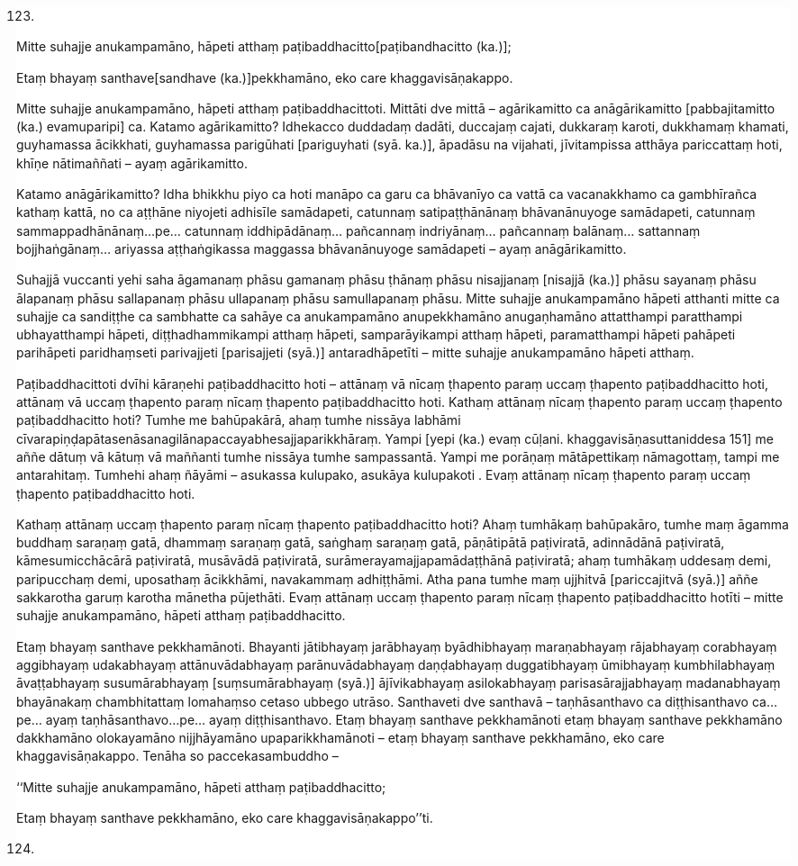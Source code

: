 123.

Mitte suhajje anukampamāno, hāpeti atthaṃ paṭibaddhacitto[paṭibandhacitto (ka.)];

Etaṃ bhayaṃ santhave[sandhave (ka.)]pekkhamāno, eko care khaggavisāṇakappo.

Mitte suhajje anukampamāno, hāpeti atthaṃ paṭibaddhacittoti. Mittāti dve mittā – agārikamitto ca anāgārikamitto [pabbajitamitto (ka.) evamuparipi] ca. Katamo agārikamitto? Idhekacco duddadaṃ dadāti, duccajaṃ cajati, dukkaraṃ karoti, dukkhamaṃ khamati, guyhamassa ācikkhati, guyhamassa parigūhati [pariguyhati (syā. ka.)], āpadāsu na vijahati, jīvitampissa atthāya pariccattaṃ hoti, khīṇe nātimaññati – ayaṃ agārikamitto.

Katamo anāgārikamitto? Idha bhikkhu piyo ca hoti manāpo ca garu ca bhāvanīyo ca vattā ca vacanakkhamo ca gambhīrañca kathaṃ kattā, no ca aṭṭhāne niyojeti adhisīle samādapeti, catunnaṃ satipaṭṭhānānaṃ bhāvanānuyoge samādapeti, catunnaṃ sammappadhānānaṃ…pe… catunnaṃ iddhipādānaṃ… pañcannaṃ indriyānaṃ… pañcannaṃ balānaṃ… sattannaṃ bojjhaṅgānaṃ… ariyassa aṭṭhaṅgikassa maggassa bhāvanānuyoge samādapeti – ayaṃ anāgārikamitto.

Suhajjā vuccanti yehi saha āgamanaṃ phāsu gamanaṃ phāsu ṭhānaṃ phāsu nisajjanaṃ [nisajjā (ka.)] phāsu sayanaṃ phāsu ālapanaṃ phāsu sallapanaṃ phāsu ullapanaṃ phāsu samullapanaṃ phāsu. Mitte suhajje anukampamāno hāpeti atthanti mitte ca suhajje ca sandiṭṭhe ca sambhatte ca sahāye ca anukampamāno anupekkhamāno anugaṇhamāno attatthampi paratthampi ubhayatthampi hāpeti, diṭṭhadhammikampi atthaṃ hāpeti, samparāyikampi atthaṃ hāpeti, paramatthampi hāpeti pahāpeti parihāpeti paridhaṃseti parivajjeti [parisajjeti (syā.)] antaradhāpetīti – mitte suhajje anukampamāno hāpeti atthaṃ.

Paṭibaddhacittoti dvīhi kāraṇehi paṭibaddhacitto hoti – attānaṃ vā nīcaṃ ṭhapento paraṃ uccaṃ ṭhapento paṭibaddhacitto hoti, attānaṃ vā uccaṃ ṭhapento paraṃ nīcaṃ ṭhapento paṭibaddhacitto hoti. Kathaṃ attānaṃ nīcaṃ ṭhapento paraṃ uccaṃ ṭhapento paṭibaddhacitto hoti? Tumhe me bahūpakārā, ahaṃ tumhe nissāya labhāmi cīvarapiṇḍapātasenāsanagilānapaccayabhesajjaparikkhāraṃ. Yampi [yepi (ka.) evaṃ cūḷani. khaggavisāṇasuttaniddesa 151] me aññe dātuṃ vā kātuṃ vā maññanti tumhe nissāya tumhe sampassantā. Yampi me porāṇaṃ mātāpettikaṃ nāmagottaṃ, tampi me antarahitaṃ. Tumhehi ahaṃ ñāyāmi – asukassa kulupako, asukāya kulupakoti . Evaṃ attānaṃ nīcaṃ ṭhapento paraṃ uccaṃ ṭhapento paṭibaddhacitto hoti.

Kathaṃ attānaṃ uccaṃ ṭhapento paraṃ nīcaṃ ṭhapento paṭibaddhacitto hoti? Ahaṃ tumhākaṃ bahūpakāro, tumhe maṃ āgamma buddhaṃ saraṇaṃ gatā, dhammaṃ saraṇaṃ gatā, saṅghaṃ saraṇaṃ gatā, pāṇātipātā paṭiviratā, adinnādānā paṭiviratā, kāmesumicchācārā paṭiviratā, musāvādā paṭiviratā, surāmerayamajjapamādaṭṭhānā paṭiviratā; ahaṃ tumhākaṃ uddesaṃ demi, paripucchaṃ demi, uposathaṃ ācikkhāmi, navakammaṃ adhiṭṭhāmi. Atha pana tumhe maṃ ujjhitvā [pariccajitvā (syā.)] aññe sakkarotha garuṃ karotha mānetha pūjethāti. Evaṃ attānaṃ uccaṃ ṭhapento paraṃ nīcaṃ ṭhapento paṭibaddhacitto hotīti – mitte suhajje anukampamāno, hāpeti atthaṃ paṭibaddhacitto.

Etaṃ bhayaṃ santhave pekkhamānoti. Bhayanti jātibhayaṃ jarābhayaṃ byādhibhayaṃ maraṇabhayaṃ rājabhayaṃ corabhayaṃ aggibhayaṃ udakabhayaṃ attānuvādabhayaṃ parānuvādabhayaṃ daṇḍabhayaṃ duggatibhayaṃ ūmibhayaṃ kumbhilabhayaṃ āvaṭṭabhayaṃ susumārabhayaṃ [suṃsumārabhayaṃ (syā.)] ājīvikabhayaṃ asilokabhayaṃ parisasārajjabhayaṃ madanabhayaṃ bhayānakaṃ chambhitattaṃ lomahaṃso cetaso ubbego utrāso. Santhaveti dve santhavā – taṇhāsanthavo ca diṭṭhisanthavo ca…pe… ayaṃ taṇhāsanthavo…pe… ayaṃ diṭṭhisanthavo. Etaṃ bhayaṃ santhave pekkhamānoti etaṃ bhayaṃ santhave pekkhamāno dakkhamāno olokayamāno nijjhāyamāno upaparikkhamānoti – etaṃ bhayaṃ santhave pekkhamāno, eko care khaggavisāṇakappo. Tenāha so paccekasambuddho –

‘‘Mitte suhajje anukampamāno, hāpeti atthaṃ paṭibaddhacitto;

Etaṃ bhayaṃ santhave pekkhamāno, eko care khaggavisāṇakappo’’ti.

124.

